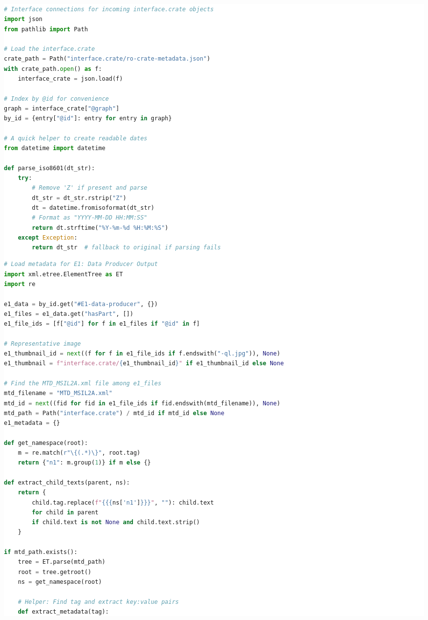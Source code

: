```python exec always
# Interface connections for incoming interface.crate objects
import json
from pathlib import Path

# Load the interface.crate
crate_path = Path("interface.crate/ro-crate-metadata.json")
with crate_path.open() as f:
    interface_crate = json.load(f)

# Index by @id for convenience
graph = interface_crate["@graph"]
by_id = {entry["@id"]: entry for entry in graph}

# A quick helper to create readable dates
from datetime import datetime

def parse_iso8601(dt_str):
    try:
        # Remove 'Z' if present and parse
        dt_str = dt_str.rstrip("Z")
        dt = datetime.fromisoformat(dt_str)
        # Format as "YYYY-MM-DD HH:MM:SS"
        return dt.strftime("%Y-%m-%d %H:%M:%S")
    except Exception:
        return dt_str  # fallback to original if parsing fails
```

```python exec always
# Load metadata for E1: Data Producer Output
import xml.etree.ElementTree as ET
import re

e1_data = by_id.get("#E1-data-producer", {})
e1_files = e1_data.get("hasPart", [])
e1_file_ids = [f["@id"] for f in e1_files if "@id" in f]

# Representative image
e1_thumbnail_id = next((f for f in e1_file_ids if f.endswith("-ql.jpg")), None)
e1_thumbnail = f"interface.crate/{e1_thumbnail_id}" if e1_thumbnail_id else None

# Find the MTD_MSIL2A.xml file among e1_files
mtd_filename = "MTD_MSIL2A.xml"
mtd_id = next((fid for fid in e1_file_ids if fid.endswith(mtd_filename)), None)
mtd_path = Path("interface.crate") / mtd_id if mtd_id else None
e1_metadata = {}

def get_namespace(root):
    m = re.match(r"\{(.*)\}", root.tag)
    return {"n1": m.group(1)} if m else {}

def extract_child_texts(parent, ns):
    return {
        child.tag.replace(f"{{{ns['n1']}}}", ""): child.text
        for child in parent
        if child.text is not None and child.text.strip()
    }

if mtd_path.exists():
    tree = ET.parse(mtd_path)
    root = tree.getroot()
    ns = get_namespace(root)

    # Helper: Find tag and extract key:value pairs
    def extract_metadata(tag):
```